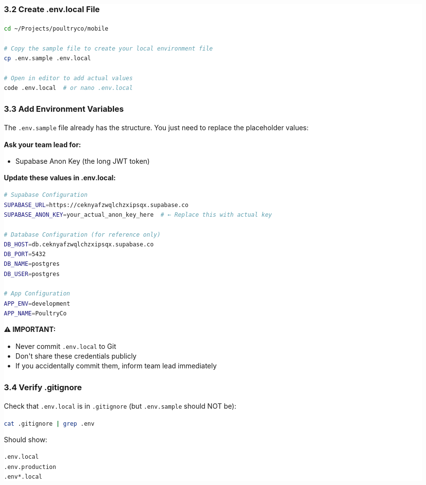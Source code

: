 ### 3.2 Create .env.local File

```bash
cd ~/Projects/poultryco/mobile

# Copy the sample file to create your local environment file
cp .env.sample .env.local

# Open in editor to add actual values
code .env.local  # or nano .env.local
```

### 3.3 Add Environment Variables

The `.env.sample` file already has the structure. You just need to replace the placeholder values:

**Ask your team lead for:**
- Supabase Anon Key (the long JWT token)

**Update these values in .env.local:**
```bash
# Supabase Configuration
SUPABASE_URL=https://ceknyafzwqlchzxipsqx.supabase.co
SUPABASE_ANON_KEY=your_actual_anon_key_here  # ← Replace this with actual key

# Database Configuration (for reference only)
DB_HOST=db.ceknyafzwqlchzxipsqx.supabase.co
DB_PORT=5432
DB_NAME=postgres
DB_USER=postgres

# App Configuration
APP_ENV=development
APP_NAME=PoultryCo
```

**⚠️ IMPORTANT:**
- Never commit `.env.local` to Git
- Don't share these credentials publicly
- If you accidentally commit them, inform team lead immediately

### 3.4 Verify .gitignore

Check that `.env.local` is in `.gitignore` (but `.env.sample` should NOT be):

```bash
cat .gitignore | grep .env
```

Should show:
```
.env.local
.env.production
.env*.local
```
